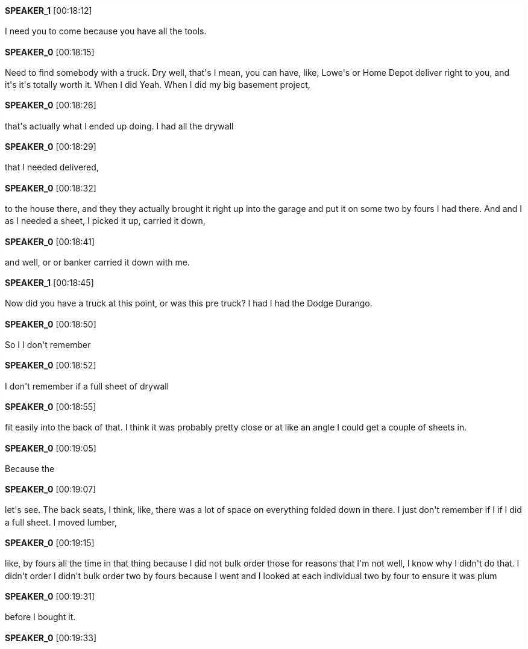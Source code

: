 **SPEAKER_1** [00:18:12]

I need you to come because you have all the tools.

**SPEAKER_0** [00:18:15]

Need to find somebody with a truck. Dry well, that's I mean, you can have, like, Lowe's or Home Depot deliver right to you, and it's it's totally worth it. When I did Yeah. When I did my big basement project,

**SPEAKER_0** [00:18:26]

that's actually what I ended up doing. I had all the drywall

**SPEAKER_0** [00:18:29]

that I needed delivered,

**SPEAKER_0** [00:18:32]

to the house there, and they they actually brought it right up into the garage and put it on some two by fours I had there. And and I as I needed a sheet, I picked it up, carried it down,

**SPEAKER_0** [00:18:41]

and well, or or banker carried it down with me.

**SPEAKER_1** [00:18:45]

Now did you have a truck at this point, or was this pre truck? I had I had the Dodge Durango.

**SPEAKER_0** [00:18:50]

So I I don't remember

**SPEAKER_0** [00:18:52]

I don't remember if a full sheet of drywall

**SPEAKER_0** [00:18:55]

fit easily into the back of that. I think it was probably pretty close or at like an angle I could get a couple of sheets in.

**SPEAKER_0** [00:19:05]

Because the

**SPEAKER_0** [00:19:07]

let's see. The back seats, I think, like, there was a lot of space on everything folded down in there. I just don't remember if I if I did a full sheet. I moved lumber,

**SPEAKER_0** [00:19:15]

like, by fours all the time in that thing because I did not bulk order those for reasons that I'm not well, I know why I didn't do that. I didn't order I didn't bulk order two by fours because I went and I looked at each individual two by four to ensure it was plum

**SPEAKER_0** [00:19:31]

before I bought it.

**SPEAKER_0** [00:19:33]
